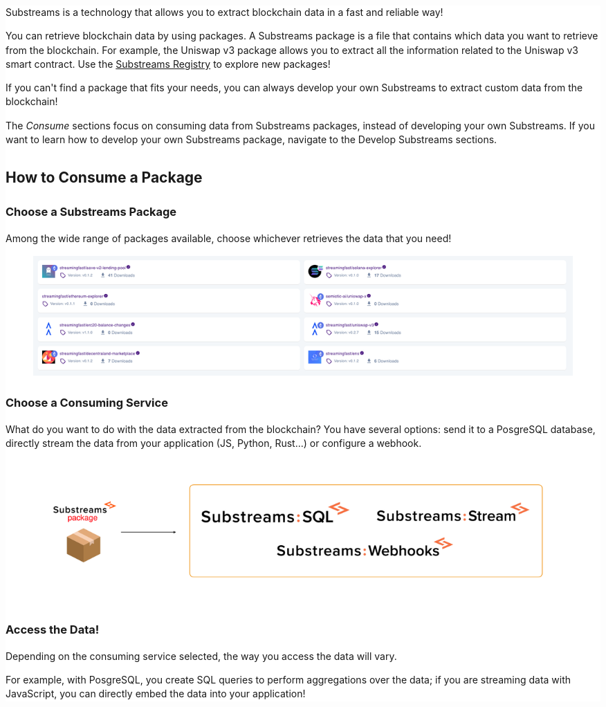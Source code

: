 Substreams is a technology that allows you to extract blockchain data in a fast and reliable way!

You can retrieve blockchain data by using packages. A Substreams package is a file that contains which data you want to retrieve from the blockchain. For example, the Uniswap v3 package allows you to extract all the information related to the Uniswap v3 smart contract. Use the [Substreams Registry](https://substreams.dev) to explore new packages!

If you can't find a package that fits your needs, you can always develop your own Substreams to extract custom data from the blockchain!

The _Consume_ sections focus on consuming data from Substreams packages, instead of developing your own Substreams.
If you want to learn how to develop your own Substreams package, navigate to the Develop Substreams sections.

## How to Consume a Package

### Choose a Substreams Package
Among the wide range of packages available, choose whichever retrieves the data that you need!

<figure><img src="../../.gitbook/assets/consume/featured-packages.png" width="100%" /></figure>

### Choose a Consuming Service
What do you want to do with the data extracted from the blockchain? You have several options: send it to a PosgreSQL database, directly stream the data from your application (JS, Python, Rust...) or configure a webhook.

<figure><img src="../../.gitbook/assets/consume/consume-services.png" width="100%" /></figure>

### Access the Data!
Depending on the consuming service selected, the way you access the data will vary.

For example, with PosgreSQL, you create SQL queries to perform aggregations over the data; if you are streaming data with JavaScript, you can directly embed the data into your application!